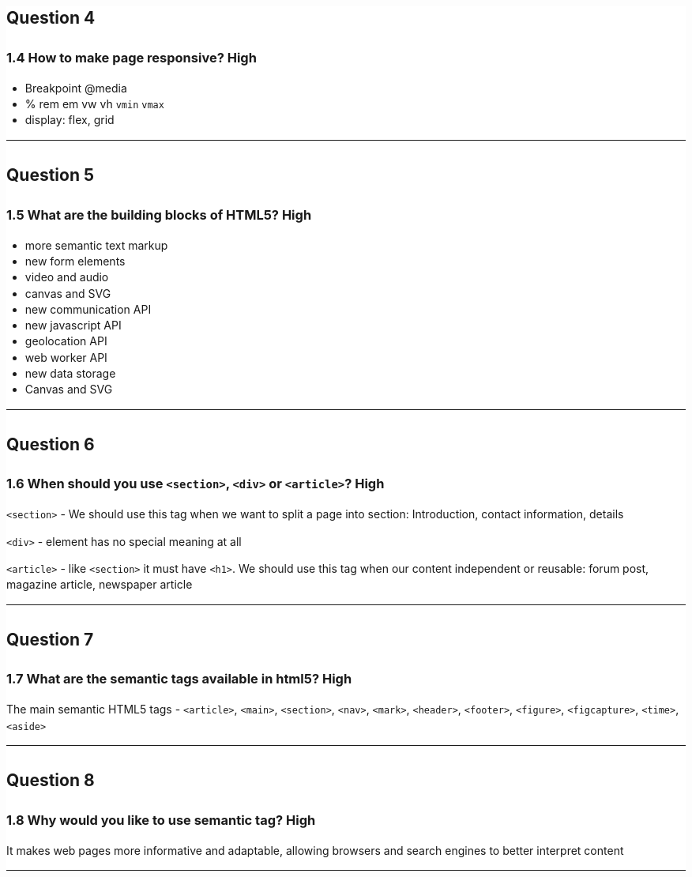 
## Question 4
### 1.4 How to make page responsive? High
- Breakpoint @media
- % rem em vw vh `vmin` `vmax`
- display: flex, grid 

---

## Question 5
### 1.5 What are the building blocks of HTML5? High
- more semantic text markup
- new form elements
- video and audio
- canvas and SVG
- new communication API
- new javascript API
- geolocation API
- web worker API
- new data storage
- Canvas and SVG

---

## Question 6
### 1.6 When should you use `<section>`, `<div>` or `<article>`? High
`<section>` - We should use this tag when we want to split a page into section:
Introduction, contact information, details

`<div>` - element has no special meaning at all

`<article>` - like `<section>` it must have `<h1>`. We should use this tag when our content independent or reusable:
forum post, magazine article, newspaper article

---

## Question 7
### 1.7 What are the semantic tags available in html5? High
The main semantic HTML5 tags - `<article>`, `<main>`, `<section>`, `<nav>`, `<mark>`, `<header>`, `<footer>`, `<figure>`, `<figcapture>`, `<time>`, `<aside>`

---

## Question 8
### 1.8 Why would you like to use semantic tag? High
It makes web pages more informative and adaptable, allowing browsers and search engines to better interpret content

---